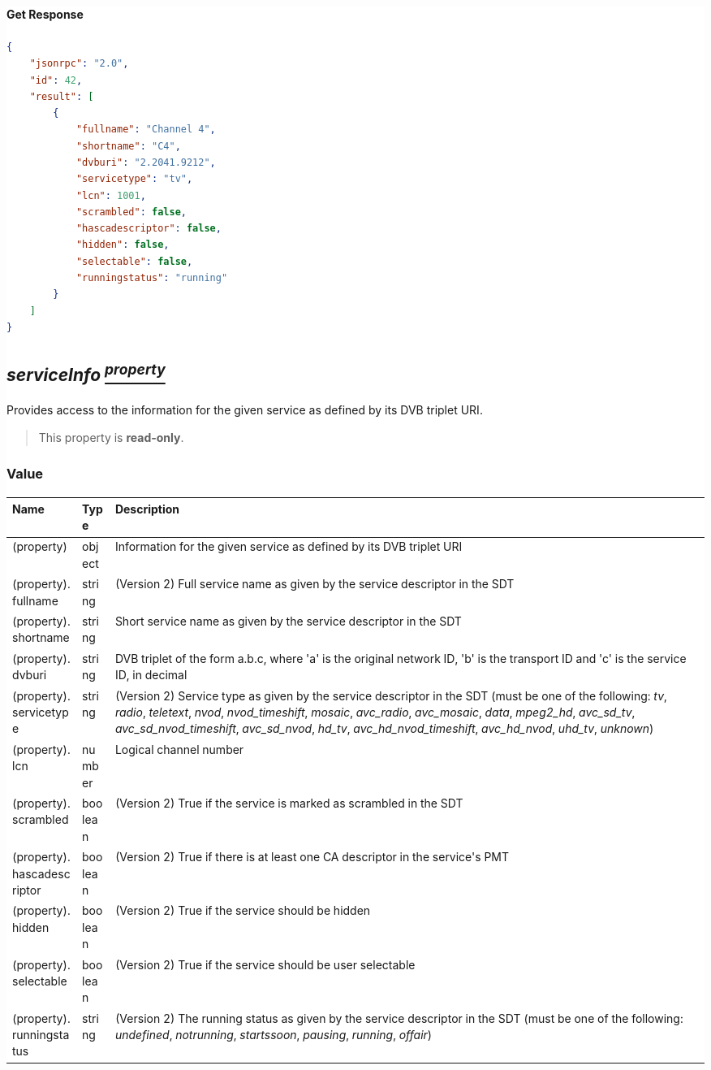 #### Get Response

```json
{
    "jsonrpc": "2.0",
    "id": 42,
    "result": [
        {
            "fullname": "Channel 4",
            "shortname": "C4",
            "dvburi": "2.2041.9212",
            "servicetype": "tv",
            "lcn": 1001,
            "scrambled": false,
            "hascadescriptor": false,
            "hidden": false,
            "selectable": false,
            "runningstatus": "running"
        }
    ]
}
```

<a name="property.serviceInfo"></a>
## *serviceInfo [<sup>property</sup>](#head.Properties)*

Provides access to the information for the given service as defined by its DVB triplet URI.

> This property is **read-only**.

### Value

| Name | Type | Description |
| :-------- | :-------- | :-------- |
| (property) | object | Information for the given service as defined by its DVB triplet URI |
| (property).fullname | string | (Version 2) Full service name as given by the service descriptor in the SDT |
| (property).shortname | string | Short service name as given by the service descriptor in the SDT |
| (property).dvburi | string | DVB triplet of the form a.b.c, where 'a' is the original network ID, 'b' is the transport ID and 'c' is the service ID, in decimal |
| (property).servicetype | string | (Version 2) Service type as given by the service descriptor in the SDT (must be one of the following: *tv*, *radio*, *teletext*, *nvod*, *nvod_timeshift*, *mosaic*, *avc_radio*, *avc_mosaic*, *data*, *mpeg2_hd*, *avc_sd_tv*, *avc_sd_nvod_timeshift*, *avc_sd_nvod*, *hd_tv*, *avc_hd_nvod_timeshift*, *avc_hd_nvod*, *uhd_tv*, *unknown*) |
| (property).lcn | number | Logical channel number |
| (property).scrambled | boolean | (Version 2) True if the service is marked as scrambled in the SDT |
| (property).hascadescriptor | boolean | (Version 2) True if there is at least one CA descriptor in the service's PMT |
| (property).hidden | boolean | (Version 2) True if the service should be hidden |
| (property).selectable | boolean | (Version 2) True if the service should be user selectable |
| (property).runningstatus | string | (Version 2) The running status as given by the service descriptor in the SDT (must be one of the following: *undefined*, *notrunning*, *startssoon*, *pausing*, *running*, *offair*) |
